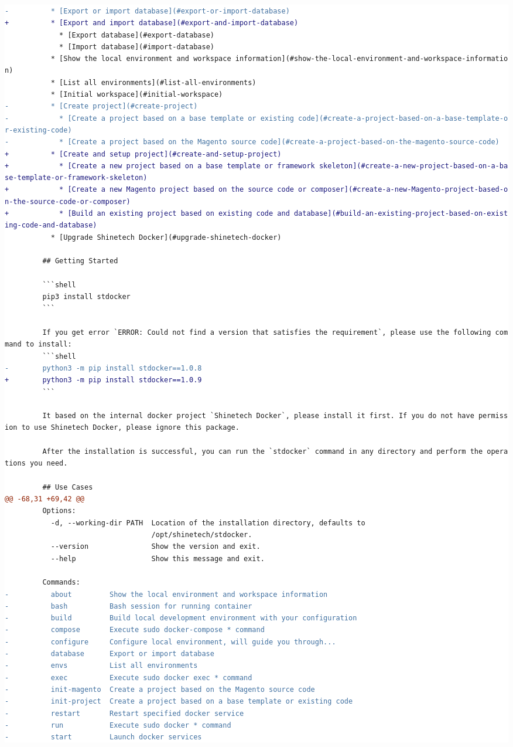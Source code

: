 ```diff
-          * [Export or import database](#export-or-import-database)
+          * [Export and import database](#export-and-import-database)
             * [Export database](#export-database)
             * [Import database](#import-database)
           * [Show the local environment and workspace information](#show-the-local-environment-and-workspace-information)
           * [List all environments](#list-all-environments)
           * [Initial workspace](#initial-workspace)
-          * [Create project](#create-project)
-            * [Create a project based on a base template or existing code](#create-a-project-based-on-a-base-template-or-existing-code)
-            * [Create a project based on the Magento source code](#create-a-project-based-on-the-magento-source-code)
+          * [Create and setup project](#create-and-setup-project)
+            * [Create a new project based on a base template or framework skeleton](#create-a-new-project-based-on-a-base-template-or-framework-skeleton)
+            * [Create a new Magento project based on the source code or composer](#create-a-new-Magento-project-based-on-the-source-code-or-composer)
+            * [Build an existing project based on existing code and database](#build-an-existing-project-based-on-existing-code-and-database)
           * [Upgrade Shinetech Docker](#upgrade-shinetech-docker)
         
         ## Getting Started
         
         ```shell
         pip3 install stdocker
         ```
         
         If you get error `ERROR: Could not find a version that satisfies the requirement`, please use the following command to install:
         ```shell
-        python3 -m pip install stdocker==1.0.8
+        python3 -m pip install stdocker==1.0.9
         ```
         
         It based on the internal docker project `Shinetech Docker`, please install it first. If you do not have permission to use Shinetech Docker, please ignore this package.
         
         After the installation is successful, you can run the `stdocker` command in any directory and perform the operations you need.
         
         ## Use Cases
@@ -68,31 +69,42 @@
         Options:
           -d, --working-dir PATH  Location of the installation directory, defaults to
                                   /opt/shinetech/stdocker.
           --version               Show the version and exit.
           --help                  Show this message and exit.
         
         Commands:
-          about         Show the local environment and workspace information
-          bash          Bash session for running container
-          build         Build local development environment with your configuration
-          compose       Execute sudo docker-compose * command
-          configure     Configure local environment, will guide you through...
-          database      Export or import database
-          envs          List all environments
-          exec          Execute sudo docker exec * command
-          init-magento  Create a project based on the Magento source code
-          init-project  Create a project based on a base template or existing code
-          restart       Restart specified docker service
-          run           Execute sudo docker * command
-          start         Launch docker services
```